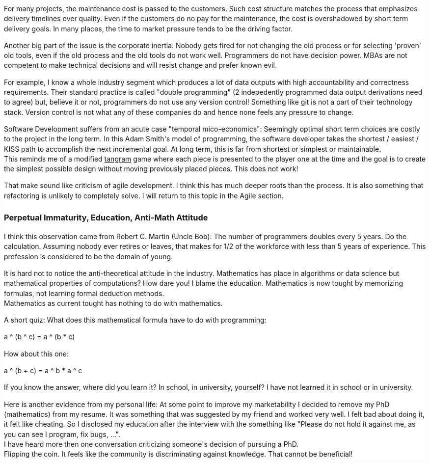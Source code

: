 For many projects, the maintenance cost is passed to the customers. 
Such cost structure matches the process that emphasizes delivery timelines over quality.
Even if the customers do no pay for the maintenance, the cost is overshadowed by short term delivery goals. 
In many places, the time to market pressure tends to be the driving factor. 

Another big part of the issue is the corporate inertia.  Nobody gets fired for not changing the old process or for selecting 'proven' old tools, even if the old process and the old tools do not work well. Programmers do not have decision power.  MBAs are not competent to make
technical decisions and will resist change and prefer known evil. 

For example, I know a whole industry segment which produces a lot of data outputs with high accountability and correctness requirements. Their standard practice is called "double programming" (2 indepedently programmed data output derivations need to agree) but, believe it or not, programmers do not use any version control!  Something like git is not a part of their technology stack.  Version control is not what any of these companies do and hence none feels any pressure to change.

Software Development suffers from an acute case "temporal mico-economics":  Seemingly optimal short term choices are costly to the project in the long term.  In this Adam Smith's model of programming, the software developer takes the shortest / easiest / KISS path to accomplish the next incremental goal.  At long term, this is far from shortest or simplest or maintainable.   
This reminds me of a modified [tangram](https://en.wikipedia.org/wiki/Tangram) game where each piece is presented to the player one at the time and the goal is to create the simplest possible design without moving previously placed pieces.  This does not work!

That make sound like criticism of agile development.  I think this has much deeper roots than the process. 
It is also something that refactoring is unlikely to completely solve. 
I will return to this topic in the Agile section.

### Perpetual Immaturity, Education, Anti-Math Attitude

I think this observation came from Robert C. Martin (Uncle Bob):  The number of programmers doubles every 5 years.
Do the calculation.  Assuming nobody ever retires or leaves, that makes for 1/2 of the workforce with less than 5 years of experience.
This profession is considered to be the domain of young.  

It is hard not to notice the anti-theoretical attitude in the industry.  Mathematics has place in algorithms or data science but mathematical properties of computations?  How dare you! 
I blame the education.  Mathematics is now tought by memorizing formulas, not learning formal deduction methods.  
Mathematics as current tought has nothing to do with mathematics.

A short quiz:  What does this mathematical formula have to do with programming:

a ^ (b ^ c) = a ^ (b * c)

How about this one:

a ^ (b + c) = a ^ b * a ^ c

If you know the answer, where did you learn it?  In school, in university, yourself?  I have not learned it in school or in university.  

Here is another evidence from my personal life:  At some point to improve my marketability I decided to remove my PhD (mathematics) from my resume.
It was something that was suggested by my friend and worked very well.  I felt bad about doing it, it felt like cheating.  So I 
disclosed my education after the interview with the something like 
"Please do not hold it against me, as you can see I program, fix bugs, ...".   
I have heard more then one conversation criticizing someone's decision of pursuing a PhD.  
Flipping the coin.  It feels like the community is discriminating against knowledge.  That cannot be beneficial!
